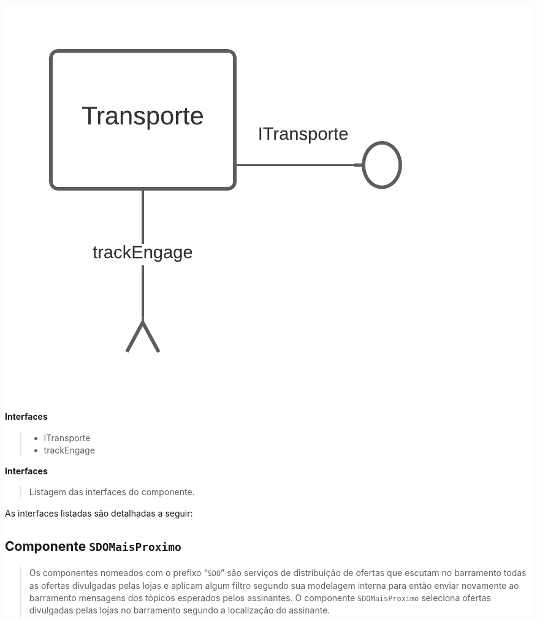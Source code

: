 ![Transporte](images/diagrama-componente-transporte.png)

**Interfaces**
> - ITransporte
> - trackEngage
 
 
**Interfaces**
> Listagem das interfaces do componente.
 
 
As interfaces listadas são detalhadas a seguir:
 
## Componente `SDOMaisProximo`
 
> Os componentes nomeados com o prefixo “`SDO`” são serviços de distribuição de ofertas que escutam no barramento todas as ofertas divulgadas pelas lojas e aplicam algum filtro segundo sua modelagem interna para então enviar novamente ao barramento mensagens dos tópicos esperados pelos assinantes.
> O componente `SDOMaisProximo` seleciona ofertas divulgadas pelas lojas no barramento segundo a localização do assinante.
 